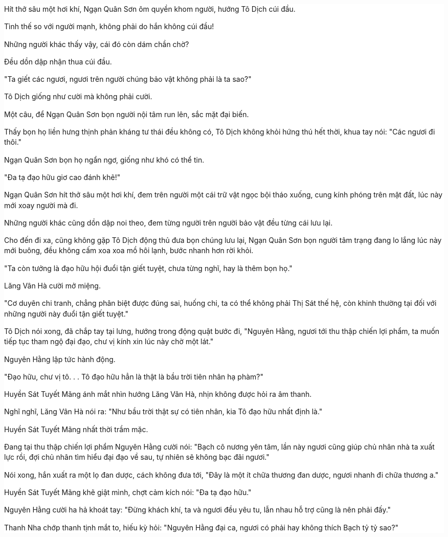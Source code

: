 Hít thở sâu một hơi khí, Ngạn Quân Sơn ôm quyền khom người, hướng Tô Dịch cúi đầu.

Tình thế so với người mạnh, không phải do hắn không cúi đầu!

Những người khác thấy vậy, cái đó còn dám chần chờ?

Đều dồn dập nhận thua cúi đầu.

"Ta giết các ngươi, ngươi trên người chúng bảo vật không phải là ta sao?"

Tô Dịch giống như cười mà không phải cười.

Một câu, để Ngạn Quân Sơn bọn người nội tâm run lên, sắc mặt đại biến.

Thấy bọn họ liền hưng thịnh phản kháng tư thái đều không có, Tô Dịch không khỏi hứng thú hết thời, khua tay nói: "Các ngươi đi thôi."

Ngạn Quân Sơn bọn họ ngẩn ngơ, giống như khó có thể tin.

"Đa tạ đạo hữu giơ cao đánh khẽ!"

Ngạn Quân Sơn hít thở sâu một hơi khí, đem trên người một cái trữ vật ngọc bội tháo xuống, cung kính phóng trên mặt đất, lúc này mới xoay người mà đi.

Những người khác cũng dồn dập noi theo, đem từng người trên người bảo vật đều từng cái lưu lại.

Cho đến đi xa, cũng không gặp Tô Dịch động thủ đưa bọn chúng lưu lại, Ngạn Quân Sơn bọn người tâm trạng đang lo lắng lúc này mới buông, đều không cấm xoa xoa mồ hôi lạnh, bước nhanh hơn rời khỏi.

"Ta còn tưởng là đạo hữu hội đuổi tận giết tuyệt, chưa từng nghĩ, hay là thêm bọn họ."

Lăng Vân Hà cười mở miệng.

"Cơ duyên chi tranh, chẳng phân biệt được đúng sai, huống chi, ta có thể không phải Thị Sát thế hệ, còn khinh thường tại đối với những người này đuổi tận giết tuyệt."

Tô Dịch nói xong, đã chắp tay tại lưng, hướng trong động quật bước đi, "Nguyên Hằng, ngươi tới thu thập chiến lợi phẩm, ta muốn tiếp tục tham ngộ đại đạo, chư vị kính xin lúc này chờ một lát."

Nguyên Hằng lập tức hành động.

"Đạo hữu, chư vị tô. . . Tô đạo hữu hẳn là thật là bầu trời tiên nhân hạ phàm?"

Huyền Sát Tuyết Mãng ánh mắt nhìn hướng Lăng Vân Hà, nhịn không được hỏi ra âm thanh.

Nghĩ nghĩ, Lăng Vân Hà nói ra: "Như bầu trời thật sự có tiên nhân, kia Tô đạo hữu nhất định là."

Huyền Sát Tuyết Mãng nhất thời trầm mặc.

Đang tại thu thập chiến lợi phẩm Nguyên Hằng cười nói: "Bạch cô nương yên tâm, lần này ngươi cũng giúp chủ nhân nhà ta xuất lực rồi, đợi chủ nhân tìm hiểu đại đạo về sau, tự nhiên sẽ không bạc đãi ngươi."

Nói xong, hắn xuất ra một lọ đan dược, cách không đưa tới, "Đây là một ít chữa thương đan dược, ngươi nhanh đi chữa thương a."

Huyền Sát Tuyết Mãng khẽ giật mình, chợt cảm kích nói: "Đa tạ đạo hữu."

Nguyên Hằng cười ha hả khoát tay: "Đừng khách khí, ta và ngươi đều yêu tu, lẫn nhau hỗ trợ cũng là nên phải đấy."

Thanh Nha chớp thanh tịnh mắt to, hiếu kỳ hỏi: "Nguyên Hằng đại ca, ngươi có phải hay không thích Bạch tỷ tỷ sao?"

